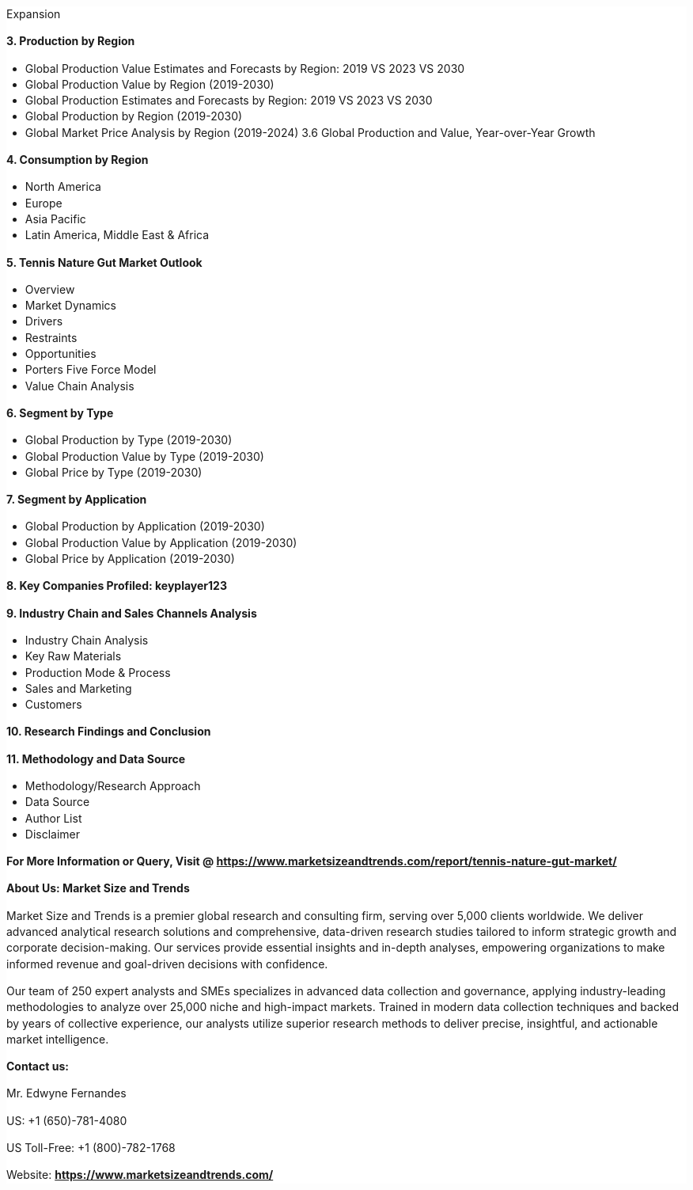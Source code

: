Expansion</li></ul><p><strong>3. Production by Region</strong></p><ul><li>Global Production Value Estimates and Forecasts by Region: 2019 VS 2023 VS 2030</li><li>Global Production Value by Region (2019-2030)</li><li>Global Production Estimates and Forecasts by Region: 2019 VS 2023 VS 2030</li><li>Global Production by Region (2019-2030)</li><li>Global Market Price Analysis by Region (2019-2024) 3.6 Global Production and Value, Year-over-Year Growth</li></ul><p><strong>4. Consumption by Region</strong></p><ul><li>North America</li><li>Europe</li><li>Asia Pacific</li><li>Latin America, Middle East &amp; Africa</li></ul><p><strong>5. Tennis Nature Gut Market Outlook</strong></p><ul><li>Overview</li><li>Market Dynamics</li><li>Drivers</li><li>Restraints</li><li>Opportunities</li><li>Porters Five Force Model</li><li>Value Chain Analysis&nbsp;</li></ul><p><strong>6. Segment by Type</strong></p><ul><li>Global Production by Type (2019-2030)</li><li>Global Production Value by Type (2019-2030)</li><li>Global Price by Type (2019-2030)</li></ul><p><strong>7. Segment by Application</strong></p><ul><li>Global Production by Application (2019-2030)</li><li>Global Production Value by Application (2019-2030)</li><li>Global Price by Application (2019-2030)</li></ul><p><strong>8. Key Companies Profiled: keyplayer123</strong></p><p><strong>9. Industry Chain and Sales Channels Analysis</strong></p><ul><li>Industry Chain Analysis</li><li>Key Raw Materials</li><li>Production Mode &amp; Process</li><li>Sales and Marketing</li><li>Customers</li></ul><p><strong>10. Research Findings and Conclusion</strong></p><p><strong>11. Methodology and Data Source</strong></p><ul><li>Methodology/Research Approach</li><li>Data Source</li><li>Author List</li><li>Disclaimer</li></ul></p><p><strong>For More Information or Query, Visit @ <a href="https://www.marketsizeandtrends.com/report/tennis-nature-gut-market/">https://www.marketsizeandtrends.com/report/tennis-nature-gut-market/</a></strong></p><p><strong>About Us: Market Size and Trends</strong></p><p>Market Size and Trends is a premier global research and consulting firm, serving over 5,000 clients worldwide. We deliver advanced analytical research solutions and comprehensive, data-driven research studies tailored to inform strategic growth and corporate decision-making. Our services provide essential insights and in-depth analyses, empowering organizations to make informed revenue and goal-driven decisions with confidence.</p><p>Our team of 250 expert analysts and SMEs specializes in advanced data collection and governance, applying industry-leading methodologies to analyze over 25,000 niche and high-impact markets. Trained in modern data collection techniques and backed by years of collective experience, our analysts utilize superior research methods to deliver precise, insightful, and actionable market intelligence.</p><p><strong>Contact us:</strong></p><p>Mr. Edwyne Fernandes</p><p>US: +1 (650)-781-4080</p><p>US Toll-Free: +1 (800)-782-1768</p><p>Website: <strong><a href="https://www.marketsizeandtrends.com/">https://www.marketsizeandtrends.com/</a></strong></p>
